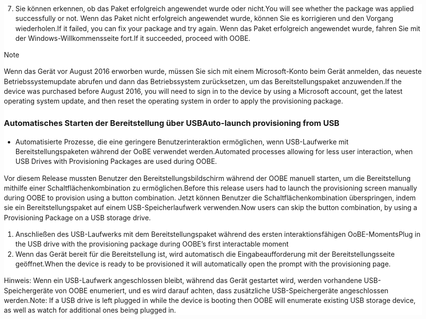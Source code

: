 7. <span data-ttu-id="f20f3-226">Sie können erkennen, ob das Paket erfolgreich angewendet wurde oder nicht.</span><span class="sxs-lookup"><span data-stu-id="f20f3-226">You will see whether the package was applied successfully or not.</span></span> <span data-ttu-id="f20f3-227">Wenn das Paket nicht erfolgreich angewendet wurde, können Sie es korrigieren und den Vorgang wiederholen.</span><span class="sxs-lookup"><span data-stu-id="f20f3-227">If it failed, you can fix your package and try again.</span></span> <span data-ttu-id="f20f3-228">Wenn das Paket erfolgreich angewendet wurde, fahren Sie mit der Windows-Willkommensseite fort.</span><span class="sxs-lookup"><span data-stu-id="f20f3-228">If it succeeded, proceed with OOBE.</span></span>

> [!NOTE]
> <span data-ttu-id="f20f3-229">Wenn das Gerät vor August 2016 erworben wurde, müssen Sie sich mit einem Microsoft-Konto beim Gerät anmelden, das neueste Betriebssystemupdate abrufen und dann das Betriebssystem zurücksetzen, um das Bereitstellungspaket anzuwenden.</span><span class="sxs-lookup"><span data-stu-id="f20f3-229">If the device was purchased before August 2016, you will need to sign in to the device by using a Microsoft account, get the latest operating system update, and then reset the operating system in order to apply the provisioning package.</span></span>

### <a name="auto-launch-provisioning-from-usb"></a><span data-ttu-id="f20f3-230">Automatisches Starten der Bereitstellung über USB</span><span class="sxs-lookup"><span data-stu-id="f20f3-230">Auto-launch provisioning from USB</span></span>

- <span data-ttu-id="f20f3-231">Automatisierte Prozesse, die eine geringere Benutzerinteraktion ermöglichen, wenn USB-Laufwerke mit Bereitstellungspaketen während der OoBE verwendet werden.</span><span class="sxs-lookup"><span data-stu-id="f20f3-231">Automated processes allowing for less user interaction, when USB Drives with Provisioning Packages are used during OOBE.</span></span>

<span data-ttu-id="f20f3-232">Vor diesem Release mussten Benutzer den Bereitstellungsbildschirm während der OOBE manuell starten, um die Bereitstellung mithilfe einer Schaltflächenkombination zu ermöglichen.</span><span class="sxs-lookup"><span data-stu-id="f20f3-232">Before this release users had to launch the provisioning screen manually during OOBE to provision using a button combination.</span></span> <span data-ttu-id="f20f3-233">Jetzt können Benutzer die Schaltflächenkombination überspringen, indem sie ein Bereitstellungspaket auf einem USB-Speicherlaufwerk verwenden.</span><span class="sxs-lookup"><span data-stu-id="f20f3-233">Now users can skip the button combination, by using a Provisioning Package on a USB storage drive.</span></span> 

1. <span data-ttu-id="f20f3-234">Anschließen des USB-Laufwerks mit dem Bereitstellungspaket während des ersten interaktionsfähigen OoBE-Moments</span><span class="sxs-lookup"><span data-stu-id="f20f3-234">Plug in the USB drive with the provisioning package during OOBE’s first interactable moment</span></span>
1. <span data-ttu-id="f20f3-235">Wenn das Gerät bereit für die Bereitstellung ist, wird automatisch die Eingabeaufforderung mit der Bereitstellungsseite geöffnet.</span><span class="sxs-lookup"><span data-stu-id="f20f3-235">When the device is ready to be provisioned it will automatically open the prompt with the provisioning page.</span></span> 

<span data-ttu-id="f20f3-236">Hinweis: Wenn ein USB-Laufwerk angeschlossen bleibt, während das Gerät gestartet wird, werden vorhandene USB-Speichergeräte von OOBE enumeriert, und es wird darauf achten, dass zusätzliche USB-Speichergeräte angeschlossen werden.</span><span class="sxs-lookup"><span data-stu-id="f20f3-236">Note: If a USB drive is left plugged in while the device is booting then OOBE will enumerate existing USB storage device, as well as watch for additional ones being plugged in.</span></span>
